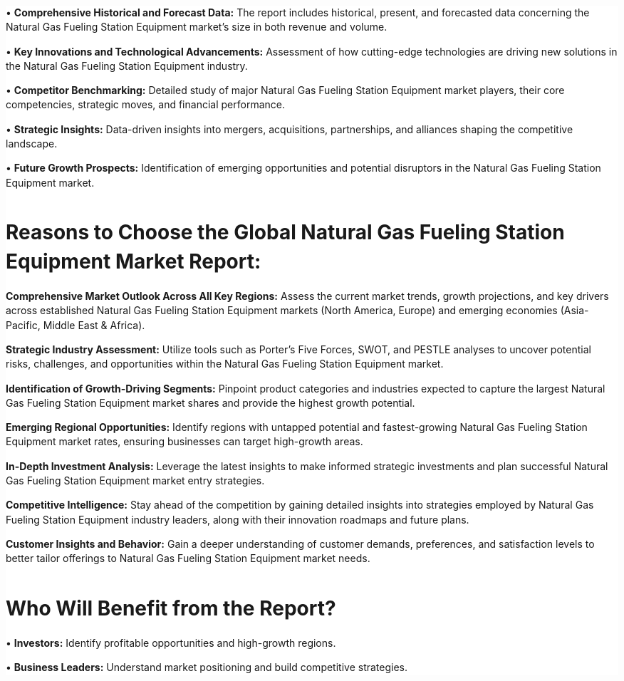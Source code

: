 • <strong>Comprehensive Historical and Forecast Data:</strong> The report includes historical, present, and forecasted data concerning the Natural Gas Fueling Station Equipment market’s size in both revenue and volume.

• <strong>Key Innovations and Technological Advancements:</strong> Assessment of how cutting-edge technologies are driving new solutions in the Natural Gas Fueling Station Equipment industry.

• <strong>Competitor Benchmarking:</strong> Detailed study of major Natural Gas Fueling Station Equipment market players, their core competencies, strategic moves, and financial performance.

• <strong>Strategic Insights:</strong> Data-driven insights into mergers, acquisitions, partnerships, and alliances shaping the competitive landscape.

• <strong>Future Growth Prospects:</strong> Identification of emerging opportunities and potential disruptors in the Natural Gas Fueling Station Equipment market.

# <strong>Reasons to Choose the Global Natural Gas Fueling Station Equipment Market Report:</strong>

<strong>Comprehensive Market Outlook Across All Key Regions:</strong>
Assess the current market trends, growth projections, and key drivers across established Natural Gas Fueling Station Equipment markets (North America, Europe) and emerging economies (Asia-Pacific, Middle East & Africa).

<strong>Strategic Industry Assessment:</strong>
Utilize tools such as Porter’s Five Forces, SWOT, and PESTLE analyses to uncover potential risks, challenges, and opportunities within the Natural Gas Fueling Station Equipment market.

<strong>Identification of Growth-Driving Segments:</strong>
Pinpoint product categories and industries expected to capture the largest Natural Gas Fueling Station Equipment market shares and provide the highest growth potential.

<strong>Emerging Regional Opportunities:</strong>
Identify regions with untapped potential and fastest-growing Natural Gas Fueling Station Equipment market rates, ensuring businesses can target high-growth areas.

<strong>In-Depth Investment Analysis:</strong>
Leverage the latest insights to make informed strategic investments and plan successful Natural Gas Fueling Station Equipment market entry strategies.

<strong>Competitive Intelligence:</strong>
Stay ahead of the competition by gaining detailed insights into strategies employed by Natural Gas Fueling Station Equipment industry leaders, along with their innovation roadmaps and future plans.

<strong>Customer Insights and Behavior:</strong>
Gain a deeper understanding of customer demands, preferences, and satisfaction levels to better tailor offerings to Natural Gas Fueling Station Equipment market needs.

# <strong>Who Will Benefit from the Report?</strong>

• <strong>Investors:</strong> Identify profitable opportunities and high-growth regions.

• <strong>Business Leaders:</strong> Understand market positioning and build competitive strategies.
